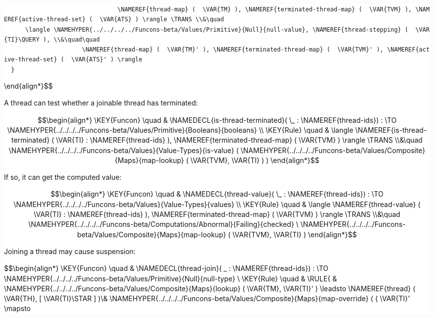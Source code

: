                                     \NAMEREF{thread-map} (  \VAR{TM} ), \NAMEREF{terminated-thread-map} (  \VAR{TVM} ), \NAMEREF{active-thread-set} (  \VAR{ATS} ) \rangle \TRANS \\&\quad
          \langle \NAMEHYPER{../../../../Funcons-beta/Values/Primitive}{Null}{null-value}, \NAMEREF{thread-stepping} (  \VAR{TI}\QUERY ), \\&\quad\quad
                          \NAMEREF{thread-map} (  \VAR{TM}' ), \NAMEREF{terminated-thread-map} (  \VAR{TVM}' ), \NAMEREF{active-thread-set} (  \VAR{ATS}' ) \rangle
      }
\end{align*}$$


A thread can test whether a joinable thread has terminated:


$$\begin{align*}
  \KEY{Funcon} \quad
  & \NAMEDECL{is-thread-terminated}(
                       \_ : \NAMEREF{thread-ids}) 
    :  \TO \NAMEHYPER{../../../../Funcons-beta/Values/Primitive}{Booleans}{booleans} 
\\
  \KEY{Rule} \quad
    &  \langle \NAMEREF{is-thread-terminated}
                            (  \VAR{TI} : \NAMEREF{thread-ids} ), \NAMEREF{terminated-thread-map} (  \VAR{TVM} ) \rangle \TRANS \\&\quad
        \NAMEHYPER{../../../../Funcons-beta/Values}{Value-Types}{is-value}
          (  \NAMEHYPER{../../../../Funcons-beta/Values/Composite}{Maps}{map-lookup}
                  (  \VAR{TVM}, 
                         \VAR{TI} ) )
\end{align*}$$


If so, it can get the computed value:


$$\begin{align*}
  \KEY{Funcon} \quad
  & \NAMEDECL{thread-value}(
                       \_ : \NAMEREF{thread-ids}) 
    :  \TO \NAMEHYPER{../../../../Funcons-beta/Values}{Value-Types}{values} 
\\
  \KEY{Rule} \quad
    &  \langle \NAMEREF{thread-value}
                            (  \VAR{TI} : \NAMEREF{thread-ids} ), \NAMEREF{terminated-thread-map} (  \VAR{TVM} ) \rangle \TRANS \\&\quad
        \NAMEHYPER{../../../../Funcons-beta/Computations/Abnormal}{Failing}{checked} \ 
          \NAMEHYPER{../../../../Funcons-beta/Values/Composite}{Maps}{map-lookup}
            (  \VAR{TVM}, 
                   \VAR{TI} )
\end{align*}$$


Joining a thread may cause suspension:


$$\begin{align*}
  \KEY{Funcon} \quad
  & \NAMEDECL{thread-join}(
                       \_ : \NAMEREF{thread-ids}) 
    :  \TO \NAMEHYPER{../../../../Funcons-beta/Values/Primitive}{Null}{null-type} 
\\
  \KEY{Rule} \quad
    & \RULE{
      & \NAMEHYPER{../../../../Funcons-beta/Values/Composite}{Maps}{lookup}
          (  \VAR{TM}, 
                 \VAR{TI}' ) \leadsto 
          \NAMEREF{thread}
            (  \VAR{TH}, 
                   [  \VAR{TI}\STAR ] )\\&
        \NAMEHYPER{../../../../Funcons-beta/Values/Composite}{Maps}{map-override}
          (  \{ \VAR{TI}' \mapsto 

[Funcons-beta]: /CBS-beta/math/Funcons-beta
[Unstable-Funcons-beta]: /CBS-beta/math/Unstable-Funcons-beta
[Languages-beta]: /CBS-beta/math/Languages-beta
[Unstable-Languages-beta]: /CBS-beta/math/Unstable-Languages-beta
[CBS-beta]: /CBS-beta
[Multithreading.cbs]: https://github.com/plancomps/CBS-beta/blob/math/Unstable-Funcons-beta/Computations/Threads/Multithreading/Multithreading.cbs
[PLAIN]: /CBS-beta/docs/Unstable-Funcons-beta/Computations/Threads/Multithreading
 [PRETTY]: /CBS-beta/math/Unstable-Funcons-beta/Computations/Threads/Multithreading
[PDF]: https://github.com/plancomps/CBS-beta/blob/math/Unstable-Funcons-beta/Computations/Threads/Multithreading/Multithreading.pdf
[PLanCompS Project]: https://plancomps.github.io